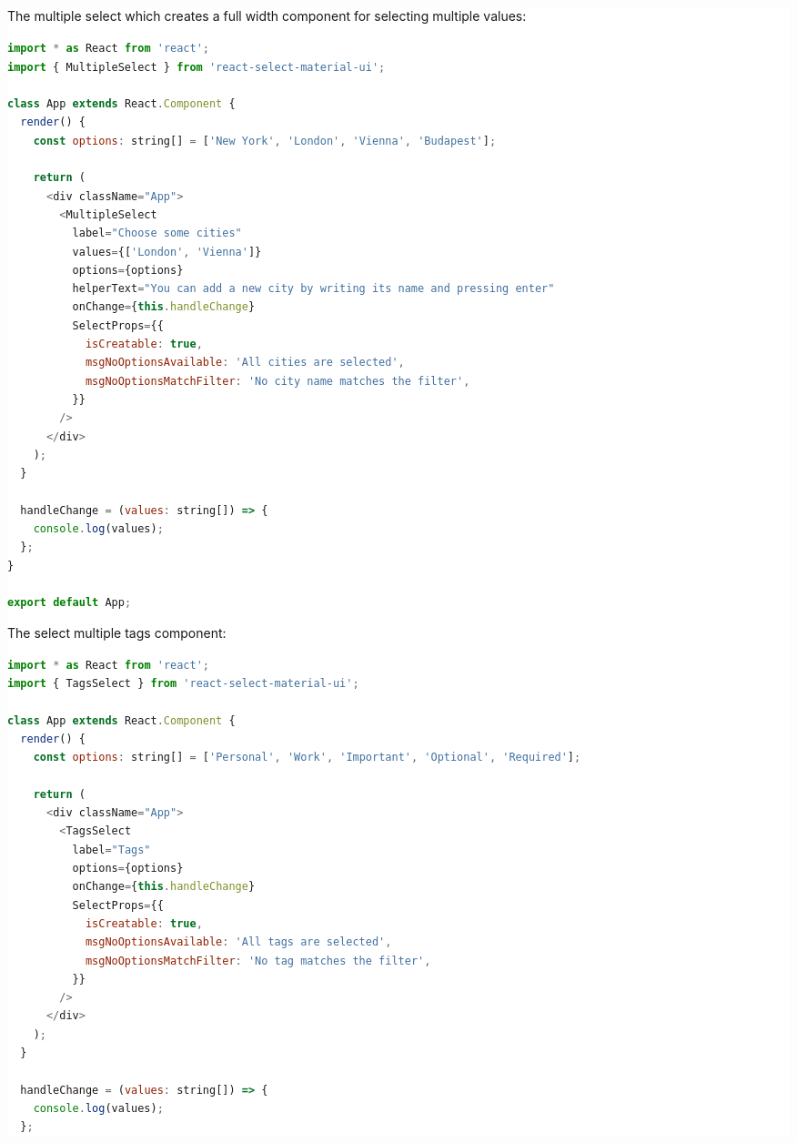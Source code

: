 The multiple select which creates a full width component for selecting multiple values:

```js
import * as React from 'react';
import { MultipleSelect } from 'react-select-material-ui';

class App extends React.Component {
  render() {
    const options: string[] = ['New York', 'London', 'Vienna', 'Budapest'];

    return (
      <div className="App">
        <MultipleSelect
          label="Choose some cities"
          values={['London', 'Vienna']}
          options={options}
          helperText="You can add a new city by writing its name and pressing enter"
          onChange={this.handleChange}
          SelectProps={{
            isCreatable: true,
            msgNoOptionsAvailable: 'All cities are selected',
            msgNoOptionsMatchFilter: 'No city name matches the filter',
          }}
        />
      </div>
    );
  }

  handleChange = (values: string[]) => {
    console.log(values);
  };
}

export default App;
```

The select multiple tags component:

```js
import * as React from 'react';
import { TagsSelect } from 'react-select-material-ui';

class App extends React.Component {
  render() {
    const options: string[] = ['Personal', 'Work', 'Important', 'Optional', 'Required'];

    return (
      <div className="App">
        <TagsSelect
          label="Tags"
          options={options}
          onChange={this.handleChange}
          SelectProps={{
            isCreatable: true,
            msgNoOptionsAvailable: 'All tags are selected',
            msgNoOptionsMatchFilter: 'No tag matches the filter',
          }}
        />
      </div>
    );
  }

  handleChange = (values: string[]) => {
    console.log(values);
  };
```
